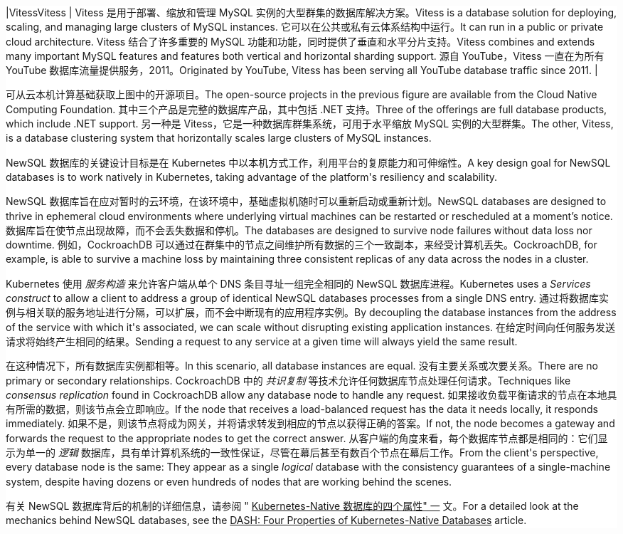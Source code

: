 |<span data-ttu-id="6adbd-428">Vitess</span><span class="sxs-lookup"><span data-stu-id="6adbd-428">Vitess</span></span> | <span data-ttu-id="6adbd-429">Vitess 是用于部署、缩放和管理 MySQL 实例的大型群集的数据库解决方案。</span><span class="sxs-lookup"><span data-stu-id="6adbd-429">Vitess is a database solution for deploying, scaling, and managing large clusters of MySQL instances.</span></span> <span data-ttu-id="6adbd-430">它可以在公共或私有云体系结构中运行。</span><span class="sxs-lookup"><span data-stu-id="6adbd-430">It can run in a public or private cloud architecture.</span></span> <span data-ttu-id="6adbd-431">Vitess 结合了许多重要的 MySQL 功能和功能，同时提供了垂直和水平分片支持。</span><span class="sxs-lookup"><span data-stu-id="6adbd-431">Vitess combines and extends many important MySQL features and features both vertical and horizontal sharding support.</span></span> <span data-ttu-id="6adbd-432">源自 YouTube，Vitess 一直在为所有 YouTube 数据库流量提供服务，2011。</span><span class="sxs-lookup"><span data-stu-id="6adbd-432">Originated by YouTube, Vitess has been serving all YouTube database traffic since 2011.</span></span> |

<span data-ttu-id="6adbd-433">可从云本机计算基础获取上图中的开源项目。</span><span class="sxs-lookup"><span data-stu-id="6adbd-433">The open-source projects in the previous figure are available from the Cloud Native Computing Foundation.</span></span> <span data-ttu-id="6adbd-434">其中三个产品是完整的数据库产品，其中包括 .NET 支持。</span><span class="sxs-lookup"><span data-stu-id="6adbd-434">Three of the offerings are full database products, which include .NET support.</span></span> <span data-ttu-id="6adbd-435">另一种是 Vitess，它是一种数据库群集系统，可用于水平缩放 MySQL 实例的大型群集。</span><span class="sxs-lookup"><span data-stu-id="6adbd-435">The other, Vitess, is a database clustering system that horizontally scales large clusters of MySQL instances.</span></span>

<span data-ttu-id="6adbd-436">NewSQL 数据库的关键设计目标是在 Kubernetes 中以本机方式工作，利用平台的复原能力和可伸缩性。</span><span class="sxs-lookup"><span data-stu-id="6adbd-436">A key design goal for NewSQL databases is to work natively in Kubernetes, taking advantage of the platform's resiliency and scalability.</span></span>

<span data-ttu-id="6adbd-437">NewSQL 数据库旨在应对暂时的云环境，在该环境中，基础虚拟机随时可以重新启动或重新计划。</span><span class="sxs-lookup"><span data-stu-id="6adbd-437">NewSQL databases are designed to thrive in ephemeral cloud environments where underlying virtual machines can be restarted or rescheduled at a moment’s notice.</span></span> <span data-ttu-id="6adbd-438">数据库旨在使节点出现故障，而不会丢失数据和停机。</span><span class="sxs-lookup"><span data-stu-id="6adbd-438">The databases are designed to survive node failures without data loss nor downtime.</span></span> <span data-ttu-id="6adbd-439">例如，CockroachDB 可以通过在群集中的节点之间维护所有数据的三个一致副本，来经受计算机丢失。</span><span class="sxs-lookup"><span data-stu-id="6adbd-439">CockroachDB, for example, is able to survive a machine loss by maintaining three consistent replicas of any data across the nodes in a cluster.</span></span>

<span data-ttu-id="6adbd-440">Kubernetes 使用 *服务构造* 来允许客户端从单个 DNS 条目寻址一组完全相同的 NewSQL 数据库进程。</span><span class="sxs-lookup"><span data-stu-id="6adbd-440">Kubernetes uses a *Services construct* to allow a client to address a group of identical NewSQL databases processes from a single DNS entry.</span></span> <span data-ttu-id="6adbd-441">通过将数据库实例与相关联的服务地址进行分隔，可以扩展，而不会中断现有的应用程序实例。</span><span class="sxs-lookup"><span data-stu-id="6adbd-441">By decoupling the database instances from the address of the service with which it's associated, we can scale without disrupting existing application instances.</span></span> <span data-ttu-id="6adbd-442">在给定时间向任何服务发送请求将始终产生相同的结果。</span><span class="sxs-lookup"><span data-stu-id="6adbd-442">Sending a request to any service at a given time will always yield the same result.</span></span>

<span data-ttu-id="6adbd-443">在这种情况下，所有数据库实例都相等。</span><span class="sxs-lookup"><span data-stu-id="6adbd-443">In this scenario, all database instances are equal.</span></span> <span data-ttu-id="6adbd-444">没有主要关系或次要关系。</span><span class="sxs-lookup"><span data-stu-id="6adbd-444">There are no primary or secondary relationships.</span></span> <span data-ttu-id="6adbd-445">CockroachDB 中的 *共识复制* 等技术允许任何数据库节点处理任何请求。</span><span class="sxs-lookup"><span data-stu-id="6adbd-445">Techniques like *consensus replication* found in CockroachDB allow any database node to handle any request.</span></span> <span data-ttu-id="6adbd-446">如果接收负载平衡请求的节点在本地具有所需的数据，则该节点会立即响应。</span><span class="sxs-lookup"><span data-stu-id="6adbd-446">If the node that receives a load-balanced request has the data it needs locally, it responds immediately.</span></span> <span data-ttu-id="6adbd-447">如果不是，则该节点将成为网关，并将请求转发到相应的节点以获得正确的答案。</span><span class="sxs-lookup"><span data-stu-id="6adbd-447">If not, the node becomes a gateway and forwards the request to the appropriate nodes to get the correct answer.</span></span> <span data-ttu-id="6adbd-448">从客户端的角度来看，每个数据库节点都是相同的：它们显示为单一的 *逻辑* 数据库，具有单计算机系统的一致性保证，尽管在幕后甚至有数百个节点在幕后工作。</span><span class="sxs-lookup"><span data-stu-id="6adbd-448">From the client's perspective, every database node is the same: They appear as a single *logical* database with the consistency guarantees of a single-machine system, despite having dozens or even hundreds of nodes that are working behind the scenes.</span></span>

<span data-ttu-id="6adbd-449">有关 NewSQL 数据库背后的机制的详细信息，请参阅 " [Kubernetes-Native 数据库的四个属性" 一](https://thenewstack.io/dash-four-properties-of-kubernetes-native-databases/) 文。</span><span class="sxs-lookup"><span data-stu-id="6adbd-449">For a detailed look at the mechanics behind NewSQL databases, see the [DASH: Four Properties of Kubernetes-Native Databases](https://thenewstack.io/dash-four-properties-of-kubernetes-native-databases/) article.</span></span>
